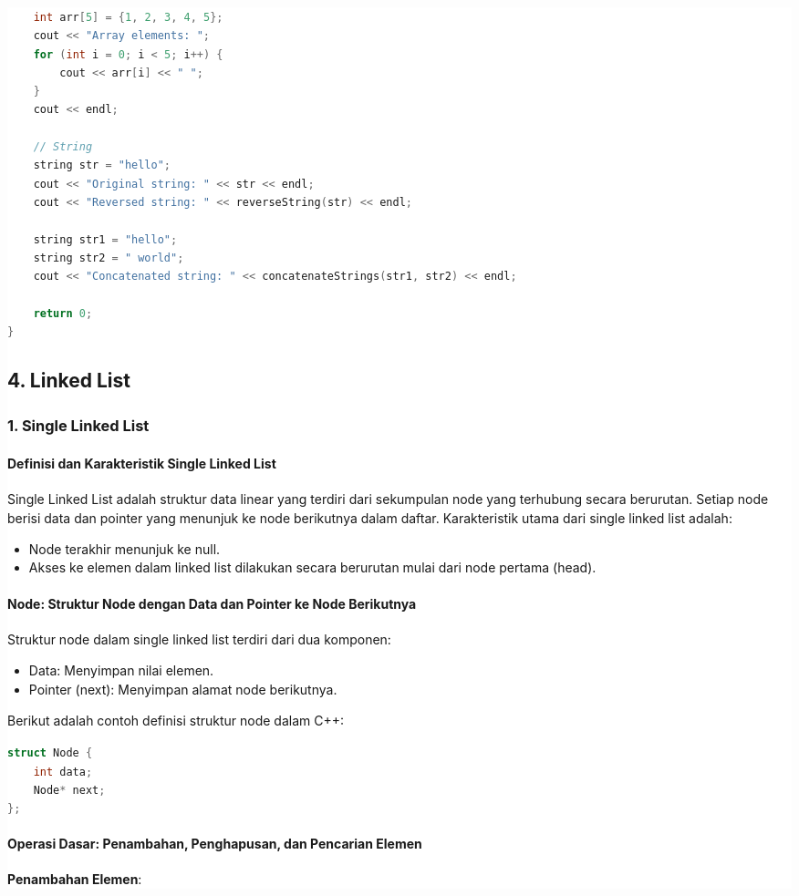 ```cpp
    int arr[5] = {1, 2, 3, 4, 5};
    cout << "Array elements: ";
    for (int i = 0; i < 5; i++) {
        cout << arr[i] << " ";
    }
    cout << endl;

    // String
    string str = "hello";
    cout << "Original string: " << str << endl;
    cout << "Reversed string: " << reverseString(str) << endl;

    string str1 = "hello";
    string str2 = " world";
    cout << "Concatenated string: " << concatenateStrings(str1, str2) << endl;

    return 0;
}

```

## 4. Linked List

### 1. Single Linked List

#### Definisi dan Karakteristik Single Linked List
Single Linked List adalah struktur data linear yang terdiri dari sekumpulan node yang terhubung secara berurutan. Setiap node berisi data dan pointer yang menunjuk ke node berikutnya dalam daftar. Karakteristik utama dari single linked list adalah:
- Node terakhir menunjuk ke null.
- Akses ke elemen dalam linked list dilakukan secara berurutan mulai dari node pertama (head).

#### Node: Struktur Node dengan Data dan Pointer ke Node Berikutnya
Struktur node dalam single linked list terdiri dari dua komponen:
- Data: Menyimpan nilai elemen.
- Pointer (next): Menyimpan alamat node berikutnya.

Berikut adalah contoh definisi struktur node dalam C++:

```cpp
struct Node {
    int data;
    Node* next;
};
```

#### Operasi Dasar: Penambahan, Penghapusan, dan Pencarian Elemen

**Penambahan Elemen**:
